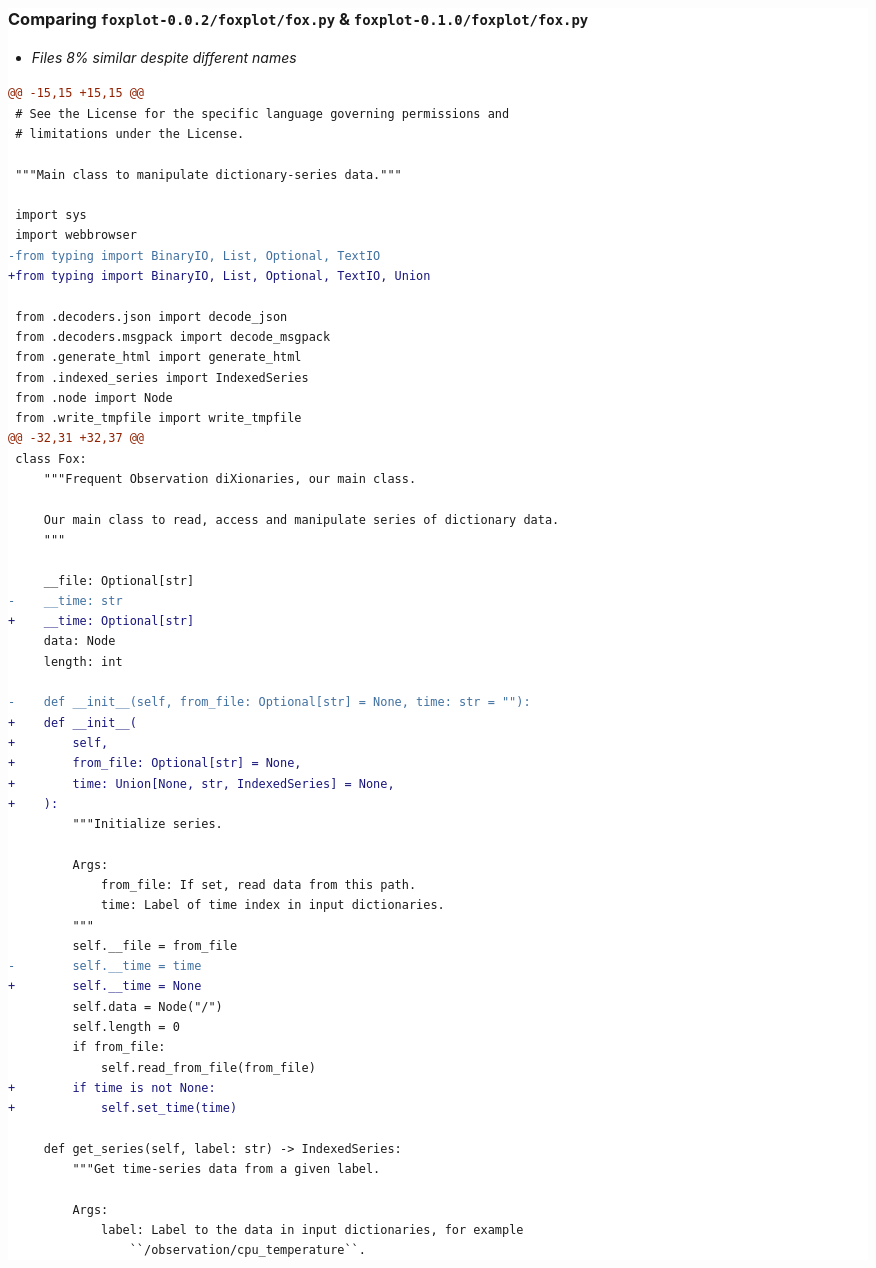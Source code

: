 ### Comparing `foxplot-0.0.2/foxplot/fox.py` & `foxplot-0.1.0/foxplot/fox.py`

 * *Files 8% similar despite different names*

```diff
@@ -15,15 +15,15 @@
 # See the License for the specific language governing permissions and
 # limitations under the License.
 
 """Main class to manipulate dictionary-series data."""
 
 import sys
 import webbrowser
-from typing import BinaryIO, List, Optional, TextIO
+from typing import BinaryIO, List, Optional, TextIO, Union
 
 from .decoders.json import decode_json
 from .decoders.msgpack import decode_msgpack
 from .generate_html import generate_html
 from .indexed_series import IndexedSeries
 from .node import Node
 from .write_tmpfile import write_tmpfile
@@ -32,31 +32,37 @@
 class Fox:
     """Frequent Observation diXionaries, our main class.
 
     Our main class to read, access and manipulate series of dictionary data.
     """
 
     __file: Optional[str]
-    __time: str
+    __time: Optional[str]
     data: Node
     length: int
 
-    def __init__(self, from_file: Optional[str] = None, time: str = ""):
+    def __init__(
+        self,
+        from_file: Optional[str] = None,
+        time: Union[None, str, IndexedSeries] = None,
+    ):
         """Initialize series.
 
         Args:
             from_file: If set, read data from this path.
             time: Label of time index in input dictionaries.
         """
         self.__file = from_file
-        self.__time = time
+        self.__time = None
         self.data = Node("/")
         self.length = 0
         if from_file:
             self.read_from_file(from_file)
+        if time is not None:
+            self.set_time(time)
 
     def get_series(self, label: str) -> IndexedSeries:
         """Get time-series data from a given label.
 
         Args:
             label: Label to the data in input dictionaries, for example
                 ``/observation/cpu_temperature``.
```
